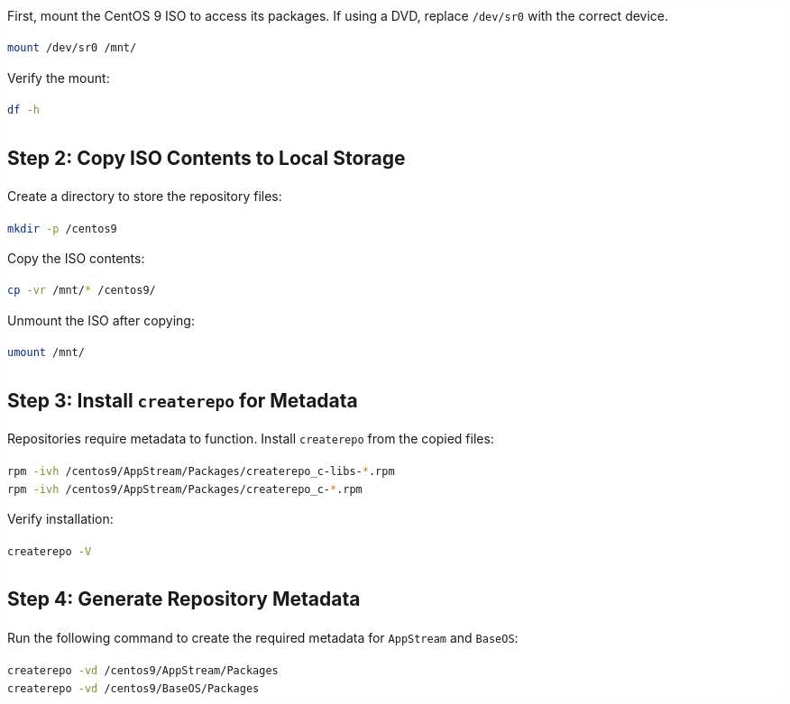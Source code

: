 First, mount the CentOS 9 ISO to access its packages. If using a DVD, replace `/dev/sr0` with the correct device.  

```bash
mount /dev/sr0 /mnt/
```

Verify the mount:  

```bash
df -h
```


## **Step 2: Copy ISO Contents to Local Storage**  

Create a directory to store the repository files:  

```bash
mkdir -p /centos9
```

Copy the ISO contents:  

```bash
cp -vr /mnt/* /centos9/
```

Unmount the ISO after copying:  

```bash
umount /mnt/
```


## **Step 3: Install `createrepo` for Metadata**  

Repositories require metadata to function. Install `createrepo` from the copied files:  

```bash
rpm -ivh /centos9/AppStream/Packages/createrepo_c-libs-*.rpm
rpm -ivh /centos9/AppStream/Packages/createrepo_c-*.rpm
```

Verify installation:  

```bash
createrepo -V
```


## **Step 4: Generate Repository Metadata**  

Run the following command to create the required metadata for `AppStream` and `BaseOS`:  

```bash
createrepo -vd /centos9/AppStream/Packages
createrepo -vd /centos9/BaseOS/Packages
```


